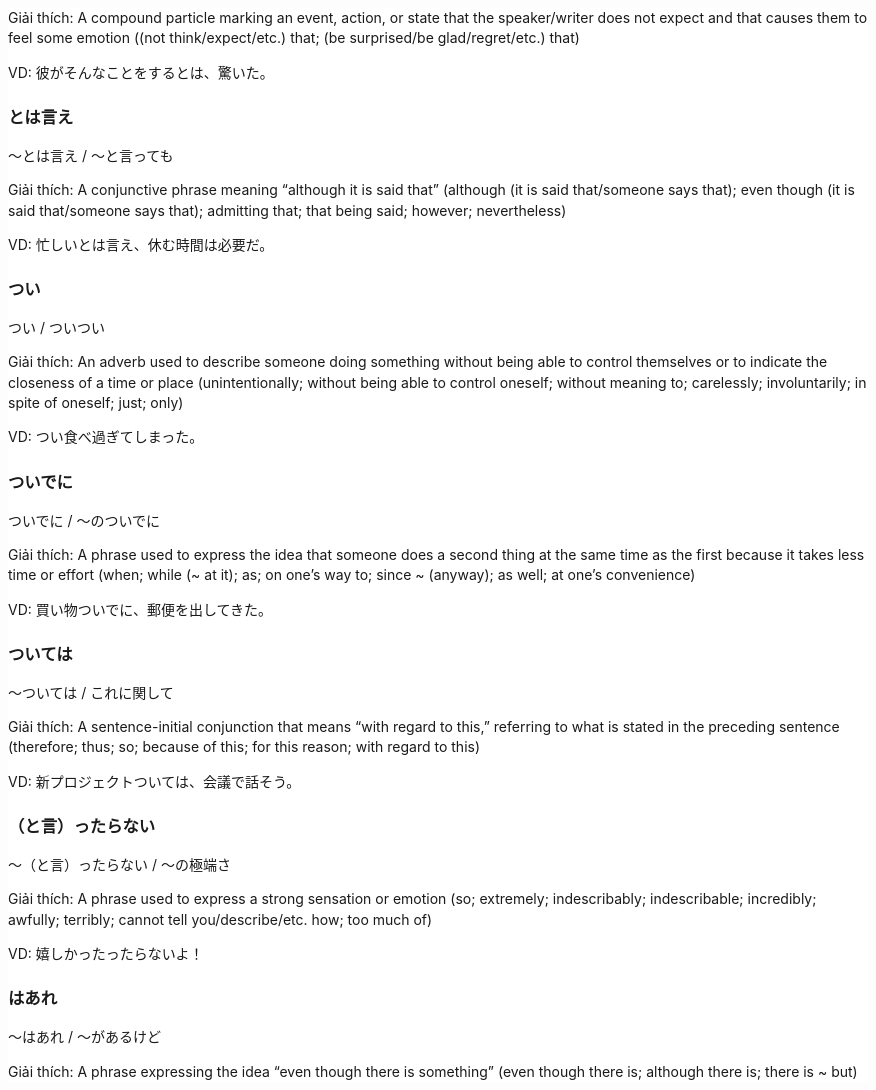 Giải thích: A compound particle marking an event, action, or state that the speaker/writer does not expect and that causes them to feel some emotion ((not think/expect/etc.) that; (be surprised/be glad/regret/etc.) that)

VD: 彼がそんなことをするとは、驚いた。

### とは言え
〜とは言え / 〜と言っても

Giải thích: A conjunctive phrase meaning “although it is said that” (although (it is said that/someone says that); even though (it is said that/someone says that); admitting that; that being said; however; nevertheless)

VD: 忙しいとは言え、休む時間は必要だ。

### つい
つい / ついつい

Giải thích: An adverb used to describe someone doing something without being able to control themselves or to indicate the closeness of a time or place (unintentionally; without being able to control oneself; without meaning to; carelessly; involuntarily; in spite of oneself; just; only)

VD: つい食べ過ぎてしまった。

### ついでに
ついでに / 〜のついでに

Giải thích: A phrase used to express the idea that someone does a second thing at the same time as the first because it takes less time or effort (when; while (~ at it); as; on one’s way to; since ~ (anyway); as well; at one’s convenience)

VD: 買い物ついでに、郵便を出してきた。

### ついては
〜ついては / これに関して

Giải thích: A sentence-initial conjunction that means “with regard to this,” referring to what is stated in the preceding sentence (therefore; thus; so; because of this; for this reason; with regard to this)

VD: 新プロジェクトついては、会議で話そう。

### （と言）ったらない
〜（と言）ったらない / 〜の極端さ

Giải thích: A phrase used to express a strong sensation or emotion (so; extremely; indescribably; indescribable; incredibly; awfully; terribly; cannot tell you/describe/etc. how; too much of)

VD: 嬉しかったったらないよ！

### はあれ
〜はあれ / 〜があるけど

Giải thích: A phrase expressing the idea “even though there is something” (even though there is; although there is; there is ~ but)
